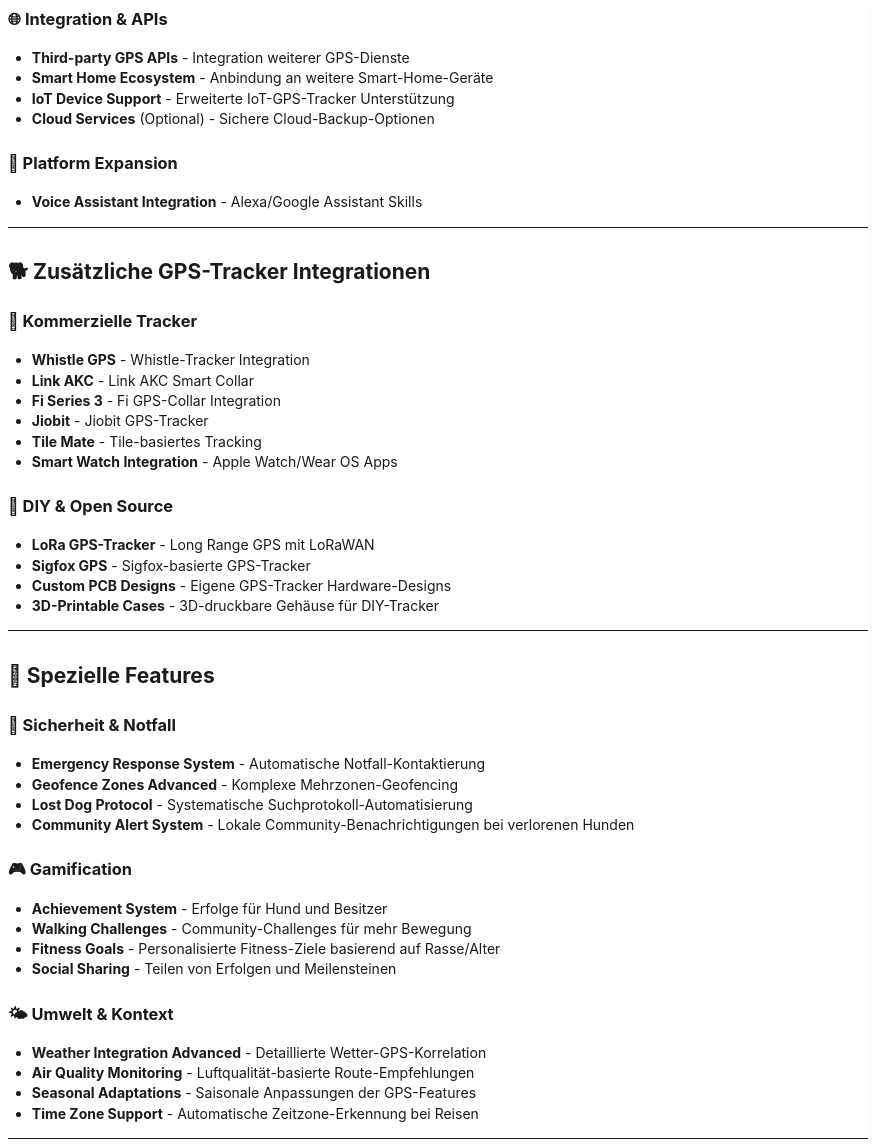 ### **🌐 Integration & APIs**
- **Third-party GPS APIs** - Integration weiterer GPS-Dienste
- **Smart Home Ecosystem** - Anbindung an weitere Smart-Home-Geräte
- **IoT Device Support** - Erweiterte IoT-GPS-Tracker Unterstützung
- **Cloud Services** (Optional) - Sichere Cloud-Backup-Optionen

### **📱 Platform Expansion**
- **Voice Assistant Integration** - Alexa/Google Assistant Skills

---

## 🐕 **Zusätzliche GPS-Tracker Integrationen**

### **🏪 Kommerzielle Tracker**
- **Whistle GPS** - Whistle-Tracker Integration
- **Link AKC** - Link AKC Smart Collar
- **Fi Series 3** - Fi GPS-Collar Integration
- **Jiobit** - Jiobit GPS-Tracker
- **Tile Mate** - Tile-basiertes Tracking
- **Smart Watch Integration** - Apple Watch/Wear OS Apps

### **🔧 DIY & Open Source**
- **LoRa GPS-Tracker** - Long Range GPS mit LoRaWAN
- **Sigfox GPS** - Sigfox-basierte GPS-Tracker
- **Custom PCB Designs** - Eigene GPS-Tracker Hardware-Designs
- **3D-Printable Cases** - 3D-druckbare Gehäuse für DIY-Tracker

---

## 🎯 **Spezielle Features**

### **🚨 Sicherheit & Notfall**
- **Emergency Response System** - Automatische Notfall-Kontaktierung
- **Geofence Zones Advanced** - Komplexe Mehrzonen-Geofencing
- **Lost Dog Protocol** - Systematische Suchprotokoll-Automatisierung
- **Community Alert System** - Lokale Community-Benachrichtigungen bei verlorenen Hunden

### **🎮 Gamification**
- **Achievement System** - Erfolge für Hund und Besitzer
- **Walking Challenges** - Community-Challenges für mehr Bewegung
- **Fitness Goals** - Personalisierte Fitness-Ziele basierend auf Rasse/Alter
- **Social Sharing** - Teilen von Erfolgen und Meilensteinen

### **🌤️ Umwelt & Kontext**
- **Weather Integration Advanced** - Detaillierte Wetter-GPS-Korrelation
- **Air Quality Monitoring** - Luftqualität-basierte Route-Empfehlungen
- **Seasonal Adaptations** - Saisonale Anpassungen der GPS-Features
- **Time Zone Support** - Automatische Zeitzone-Erkennung bei Reisen

---